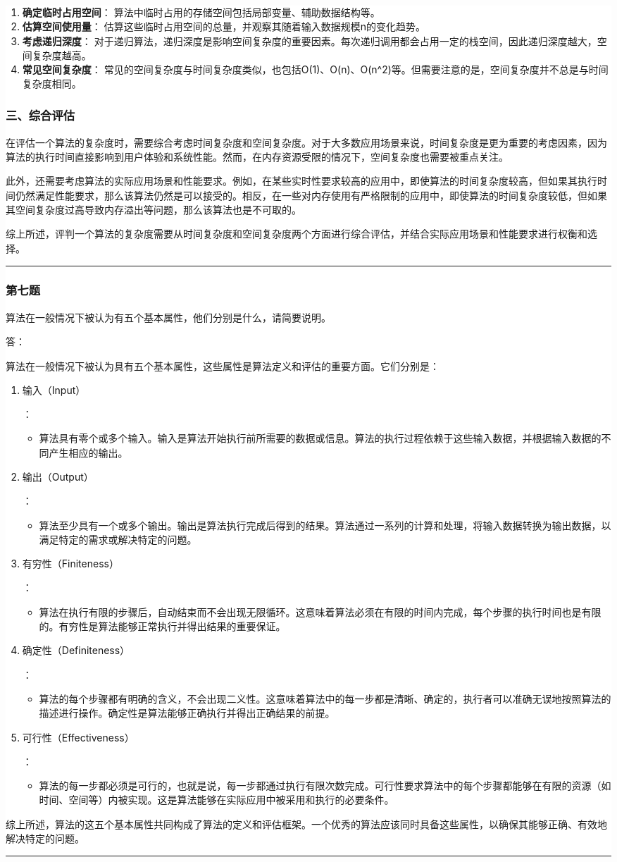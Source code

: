 1. **确定临时占用空间**：
   算法中临时占用的存储空间包括局部变量、辅助数据结构等。
2. **估算空间使用量**：
   估算这些临时占用空间的总量，并观察其随着输入数据规模n的变化趋势。
3. **考虑递归深度**：
   对于递归算法，递归深度是影响空间复杂度的重要因素。每次递归调用都会占用一定的栈空间，因此递归深度越大，空间复杂度越高。
4. **常见空间复杂度**：
   常见的空间复杂度与时间复杂度类似，也包括O(1)、O(n)、O(n^2)等。但需要注意的是，空间复杂度并不总是与时间复杂度相同。

### 三、综合评估

在评估一个算法的复杂度时，需要综合考虑时间复杂度和空间复杂度。对于大多数应用场景来说，时间复杂度是更为重要的考虑因素，因为算法的执行时间直接影响到用户体验和系统性能。然而，在内存资源受限的情况下，空间复杂度也需要被重点关注。

此外，还需要考虑算法的实际应用场景和性能要求。例如，在某些实时性要求较高的应用中，即使算法的时间复杂度较高，但如果其执行时间仍然满足性能要求，那么该算法仍然是可以接受的。相反，在一些对内存使用有严格限制的应用中，即使算法的时间复杂度较低，但如果其空间复杂度过高导致内存溢出等问题，那么该算法也是不可取的。

综上所述，评判一个算法的复杂度需要从时间复杂度和空间复杂度两个方面进行综合评估，并结合实际应用场景和性能要求进行权衡和选择。

---

### 第七题

算法在一般情况下被认为有五个基本属性，他们分别是什么，请简要说明。

答：

算法在一般情况下被认为具有五个基本属性，这些属性是算法定义和评估的重要方面。它们分别是：

1. 输入（Input）

   ：

   - 算法具有零个或多个输入。输入是算法开始执行前所需要的数据或信息。算法的执行过程依赖于这些输入数据，并根据输入数据的不同产生相应的输出。

2. 输出（Output）

   ：

   - 算法至少具有一个或多个输出。输出是算法执行完成后得到的结果。算法通过一系列的计算和处理，将输入数据转换为输出数据，以满足特定的需求或解决特定的问题。

3. 有穷性（Finiteness）

   ：

   - 算法在执行有限的步骤后，自动结束而不会出现无限循环。这意味着算法必须在有限的时间内完成，每个步骤的执行时间也是有限的。有穷性是算法能够正常执行并得出结果的重要保证。

4. 确定性（Definiteness）

   ：

   - 算法的每个步骤都有明确的含义，不会出现二义性。这意味着算法中的每一步都是清晰、确定的，执行者可以准确无误地按照算法的描述进行操作。确定性是算法能够正确执行并得出正确结果的前提。

5. 可行性（Effectiveness）

   ：

   - 算法的每一步都必须是可行的，也就是说，每一步都通过执行有限次数完成。可行性要求算法中的每个步骤都能够在有限的资源（如时间、空间等）内被实现。这是算法能够在实际应用中被采用和执行的必要条件。

综上所述，算法的这五个基本属性共同构成了算法的定义和评估框架。一个优秀的算法应该同时具备这些属性，以确保其能够正确、有效地解决特定的问题。

---